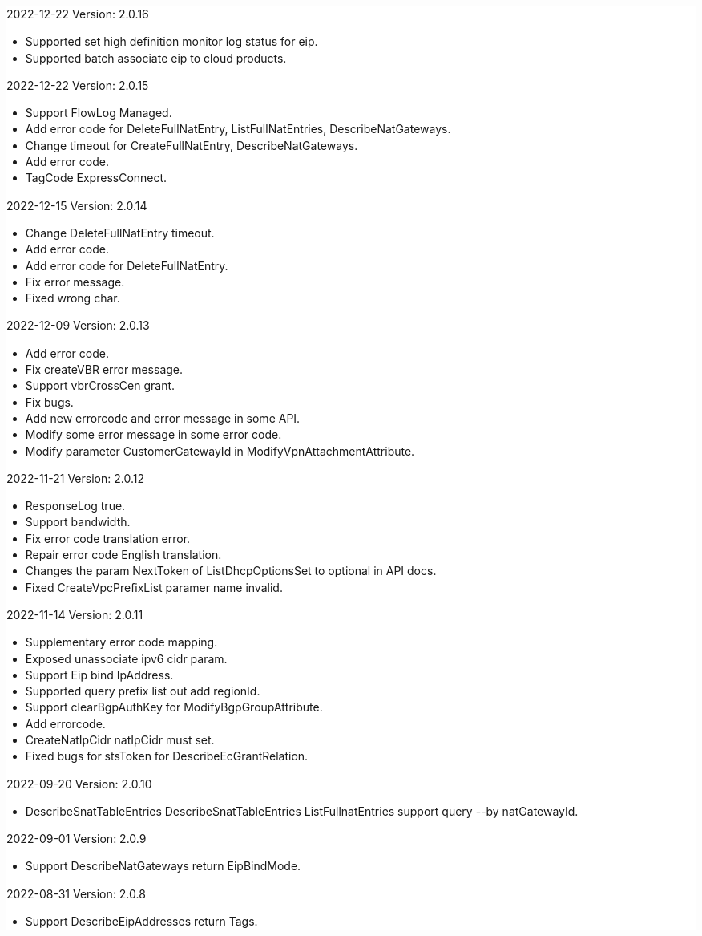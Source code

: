 2022-12-22 Version: 2.0.16
- Supported set high definition monitor log status for eip.
- Supported batch associate eip to cloud products.

2022-12-22 Version: 2.0.15
- Support FlowLog Managed.
- Add error code for DeleteFullNatEntry, ListFullNatEntries, DescribeNatGateways.
- Change timeout for CreateFullNatEntry, DescribeNatGateways.
- Add error code.
- TagCode ExpressConnect.

2022-12-15 Version: 2.0.14
- Change DeleteFullNatEntry timeout.
- Add error code.
- Add error code for DeleteFullNatEntry.
- Fix error message.
- Fixed wrong char.

2022-12-09 Version: 2.0.13
- Add error code.
- Fix createVBR error message.
- Support vbrCrossCen grant.
- Fix bugs.
- Add new errorcode and error message in some API.
- Modify some error message in some error code.
- Modify parameter CustomerGatewayId in ModifyVpnAttachmentAttribute.

2022-11-21 Version: 2.0.12
- ResponseLog true.
- Support bandwidth.
- Fix error code translation error.
- Repair error code English translation.
- Changes the param NextToken of ListDhcpOptionsSet to optional in API docs.
- Fixed CreateVpcPrefixList paramer name invalid.

2022-11-14 Version: 2.0.11
- Supplementary error code mapping.
- Exposed unassociate ipv6 cidr param.
- Support Eip bind IpAddress.
- Supported query prefix list out add regionId.
- Support clearBgpAuthKey for ModifyBgpGroupAttribute.
- Add errorcode.
- CreateNatIpCidr natIpCidr must set.
- Fixed bugs for stsToken for DescribeEcGrantRelation.

2022-09-20 Version: 2.0.10
- DescribeSnatTableEntries DescribeSnatTableEntries ListFullnatEntries support query --by natGatewayId.

2022-09-01 Version: 2.0.9
- Support DescribeNatGateways return EipBindMode.

2022-08-31 Version: 2.0.8
- Support DescribeEipAddresses return Tags.
